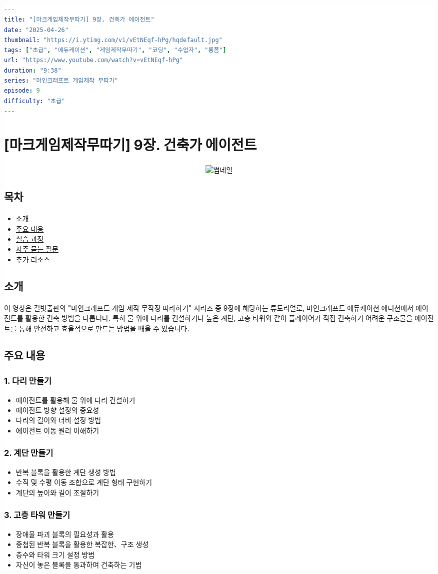 ```yaml
---
title: "[마크게임제작무따기] 9장. 건축가 에이전트"
date: "2025-04-26"
thumbnail: "https://i.ytimg.com/vi/vEtNEqf-hPg/hqdefault.jpg"
tags: ["초급", "에듀케이션", "게임제작무따기", "코딩", "수업자", "롱폼"]
url: "https://www.youtube.com/watch?v=vEtNEqf-hPg"
duration: "9:38"
series: "마인크래프트 게임제작 무따기"
episode: 9
difficulty: "초급"
---
```


# [마크게임제작무따기] 9장. 건축가 에이전트

<div align="center">
<img src="https://i.ytimg.com/vi/vEtNEqf-hPg/hqdefault.jpg" alt="썸네일" width="600"/>
</div>

## 목차
- [소개](#소개)
- [주요 내용](#주요-내용)
- [실습 과정](#실습-과정)
- [자주 묻는 질문](#자주-묻는-질문)
- [추가 리소스](#추가-리소스)

## 소개
이 영상은 길벗출판의 "마인크래프트 게임 제작 무작정 따라하기" 시리즈 중 9장에 해당하는 튜토리얼로, 마인크래프트 에듀케이션 에디션에서 에이전트를 활용한 건축 방법을 다룹니다. 특히 물 위에 다리를 건설하거나 높은 계단, 고층 타워와 같이 플레이어가 직접 건축하기 어려운 구조물을 에이전트를 통해 안전하고 효율적으로 만드는 방법을 배울 수 있습니다.

## 주요 내용

### 1. 다리 만들기
- 에이전트를 활용해 물 위에 다리 건설하기
- 에이전트 방향 설정의 중요성
- 다리의 길이와 너비 설정 방법
- 에이전트 이동 원리 이해하기

### 2. 계단 만들기
- 반복 블록을 활용한 계단 생성 방법
- 수직 및 수평 이동 조합으로 계단 형태 구현하기
- 계단의 높이와 길이 조절하기

### 3. 고층 타워 만들기
- 장애물 파괴 블록의 필요성과 활용
- 중첩된 반복 블록을 활용한 복잡한、구조 생성
- 층수와 타워 크기 설정 방법
- 자신이 놓은 블록을 통과하며 건축하는 기법
